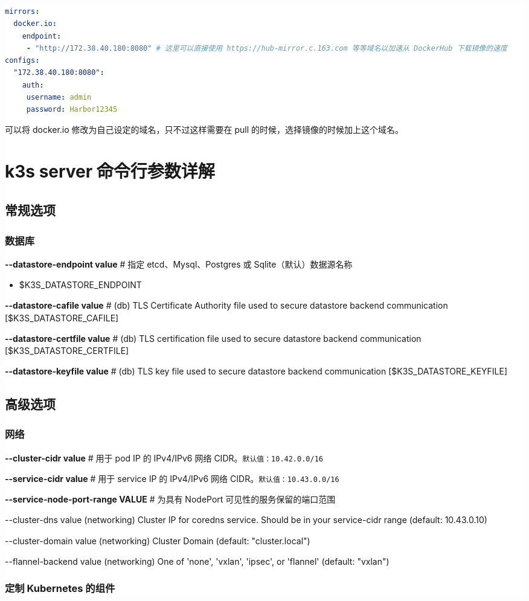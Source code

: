 ```yaml
mirrors:
  docker.io:
    endpoint:
     - "http://172.38.40.180:8080" # 这里可以直接使用 https://hub-mirror.c.163.com 等等域名以加速从 DockerHub 下载镜像的速度
configs:
  "172.38.40.180:8080":
    auth:
     username: admin
     password: Harbor12345
```

可以将 docker.io 修改为自己设定的域名，只不过这样需要在 pull 的时候，选择镜像的时候加上这个域名。

# k3s server 命令行参数详解

## 常规选项

### 数据库

**--datastore-endpoint value** #  指定 etcd、Mysql、Postgres 或 Sqlite（默认）数据源名称

- $K3S_DATASTORE_ENDPOINT

**--datastore-cafile value** # (db) TLS Certificate Authority file used to secure datastore backend communication \[$K3S_DATASTORE_CAFILE]

**--datastore-certfile value** # (db) TLS certification file used to secure datastore backend communication \[$K3S\_DATASTORE\_CERTFILE]

**--datastore-keyfile value** # (db) TLS key file used to secure datastore backend communication \[$K3S_DATASTORE_KEYFILE]

## 高级选项

### 网络

**--cluster-cidr value** # 用于 pod IP 的 IPv4/IPv6 网络 CIDR。`默认值：10.42.0.0/16`

**--service-cidr value** # 用于 service IP 的 IPv4/IPv6 网络 CIDR。`默认值：10.43.0.0/16`

**--service-node-port-range VALUE** # 为具有 NodePort 可见性的服务保留的端口范围

--cluster-dns value                        (networking) Cluster IP for coredns service. Should be in your service-cidr range (default: 10.43.0.10)

--cluster-domain value                     (networking) Cluster Domain (default: "cluster.local")

--flannel-backend value                    (networking) One of 'none', 'vxlan', 'ipsec', or 'flannel' (default: "vxlan")

### 定制 Kubernetes 的组件
